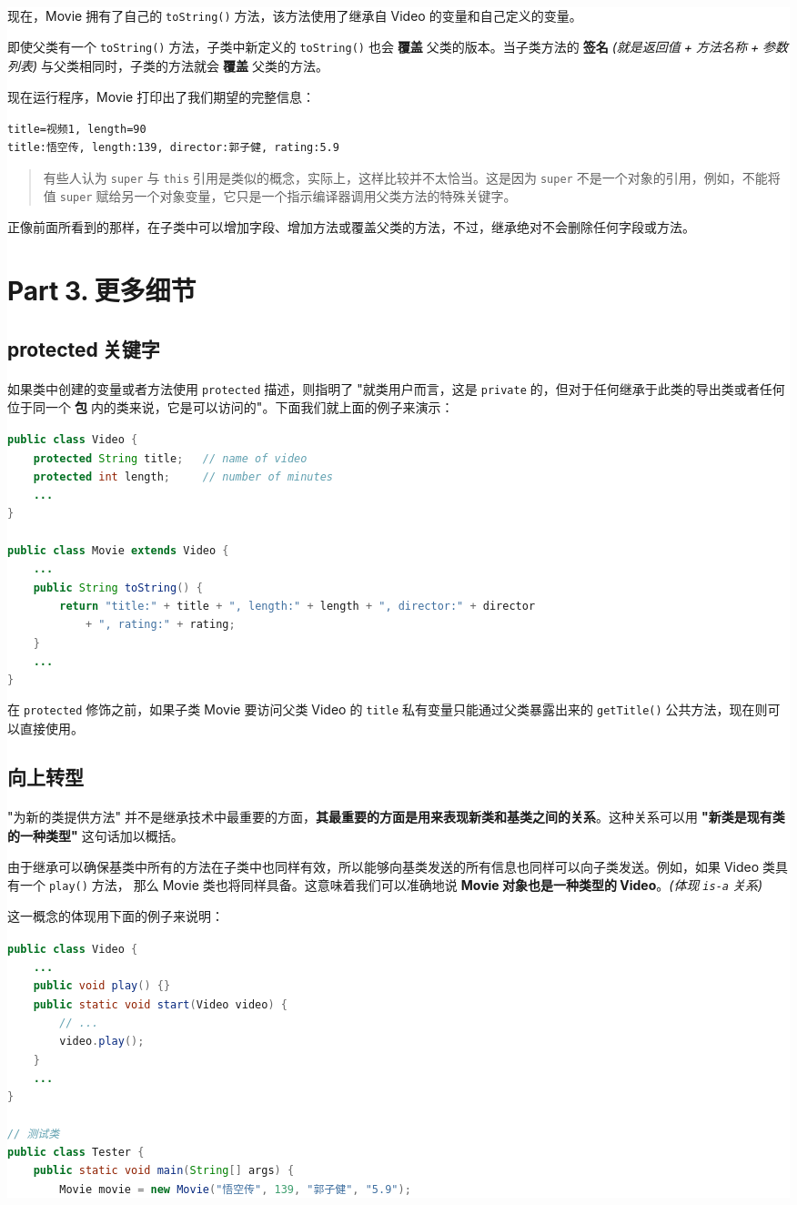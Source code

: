 现在，Movie 拥有了自己的 `toString()` 方法，该方法使用了继承自 Video 的变量和自己定义的变量。

即使父类有一个 `toString()` 方法，子类中新定义的 `toString()` 也会 **覆盖** 父类的版本。当子类方法的 **签名** *(就是返回值 + 方法名称 + 参数列表)* 与父类相同时，子类的方法就会 **覆盖** 父类的方法。

现在运行程序，Movie 打印出了我们期望的完整信息：

```text
title=视频1, length=90
title:悟空传, length:139, director:郭子健, rating:5.9
```

> 有些人认为 `super` 与 `this` 引用是类似的概念，实际上，这样比较并不太恰当。这是因为 `super` 不是一个对象的引用，例如，不能将值 `super` 赋给另一个对象变量，它只是一个指示编译器调用父类方法的特殊关键字。

正像前面所看到的那样，在子类中可以增加字段、增加方法或覆盖父类的方法，不过，继承绝对不会删除任何字段或方法。

# Part 3. 更多细节

## protected 关键字

如果类中创建的变量或者方法使用 `protected` 描述，则指明了 "就类用户而言，这是 `private` 的，但对于任何继承于此类的导出类或者任何位于同一个 **包** 内的类来说，它是可以访问的"。下面我们就上面的例子来演示：

```java
public class Video {
    protected String title;   // name of video
    protected int length;     // number of minutes
    ...
}

public class Movie extends Video {
    ...
    public String toString() {
        return "title:" + title + ", length:" + length + ", director:" + director
            + ", rating:" + rating;
    }
    ...
}
```

在 `protected` 修饰之前，如果子类 Movie 要访问父类 Video 的 `title` 私有变量只能通过父类暴露出来的 `getTitle()` 公共方法，现在则可以直接使用。

## 向上转型

"为新的类提供方法" 并不是继承技术中最重要的方面，**其最重要的方面是用来表现新类和基类之间的关系**。这种关系可以用 **"新类是现有类的一种类型"** 这句话加以概括。

由于继承可以确保基类中所有的方法在子类中也同样有效，所以能够向基类发送的所有信息也同样可以向子类发送。例如，如果 Video 类具有一个 `play()` 方法， 那么 Movie 类也将同样具备。这意味着我们可以准确地说 **Movie 对象也是一种类型的 Video**。*(体现 `is-a` 关系)*

这一概念的体现用下面的例子来说明：

```java
public class Video {
    ...
    public void play() {}
    public static void start(Video video) {
        // ...
        video.play();
    }
    ...
}

// 测试类
public class Tester {
    public static void main(String[] args) {
        Movie movie = new Movie("悟空传", 139, "郭子健", "5.9");
```